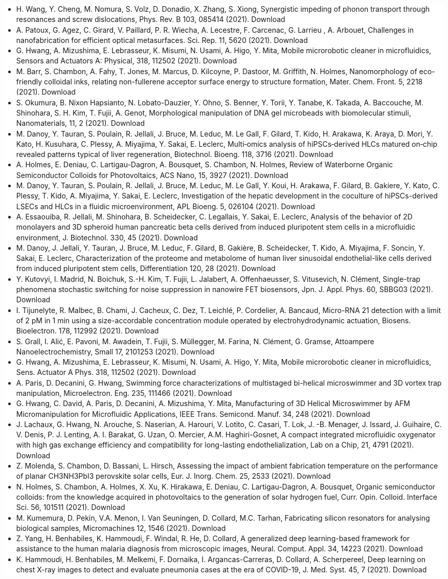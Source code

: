 - H. Wang, Y. Cheng, M. Nomura, S. Volz, D. Donadio, X. Zhang, S. Xiong, Synergistic impeding of phonon transport through resonances and screw dislocations, Phys. Rev. B 103, 085414 (2021). Download
- A. Patoux, G. Agez, C. Girard, V. Paillard, P. R. Wiecha, A. Lecestre, F. Carcenac, G. Larrieu , A. Arbouet, Challenges in nanofabrication for efficient optical metasurfaces. Sci. Rep. 11, 5620 (2021). Download
- G. Hwang, A. Mizushima, E. Lebrasseur, K. Misumi, N. Usami, A. Higo, Y. Mita, Mobile microrobotic cleaner in microfluidics, Sensors and Actuators A: Physical, 318, 112502 (2021). Download
- M. Barr, S. Chambon, A. Fahy, T. Jones, M. Marcus, D. Kilcoyne, P. Dastoor, M. Griffith, N. Holmes, Nanomorphology of eco-friendly colloidal inks, relating non-fullerene acceptor surface energy to structure formation, Mater. Chem. Front. 5, 2218 (2021). Download
- S. Okumura, B. Nixon Hapsianto, N. Lobato-Dauzier, Y. Ohno, S. Benner, Y. Torii, Y. Tanabe, K. Takada, A. Baccouche, M. Shinohara, S. H. Kim, T. Fujii, A. Genot, Morphological manipulation of DNA gel microbeads with biomolecular stimuli, Nanomaterials, 11, 2 (2021). Download
- M. Danoy, Y. Tauran,  S. Poulain,  R. Jellali,  J. Bruce,  M. Leduc,  M. Le Gall,  F. Gilard,  T. Kido, H. Arakawa,  K. Araya,  D. Mori,  Y. Kato,  H. Kusuhara,  C. Plessy,  A. Miyajima,  Y. Sakai,  E. Leclerc, Multi‐omics analysis of hiPSCs‐derived HLCs matured on‐chip revealed patterns typical of liver regeneration, Biotechnol. Bioeng. 118, 3716 (2021). Download
- A. Holmes, E. Deniau, C. Lartigau-Dagron, A. Bousquet, S. Chambon, N. Holmes, Review of Waterborne Organic Semiconductor Colloids for Photovoltaics, ACS Nano, 15, 3927 (2021). Download
- M. Danoy, Y. Tauran, S. Poulain, R. Jellali, J. Bruce, M. Leduc, M. Le Gall, Y. Koui, H. Arakawa,  F. Gilard, B. Gakiere, Y. Kato, C. Plessy, T. Kido, A. Miyajima, Y. Sakai, E. Leclerc,  Investigation of the hepatic development in the coculture of hiPSCs-derived LSECs and HLCs in a fluidic microenvironment,  APL Bioeng. 5, 026104 (2021). Download
- A. Essaouiba, R. Jellali, M. Shinohara, B. Scheidecker, C. Legallais, Y. Sakai, E. Leclerc, Analysis of the behavior of 2D monolayers and 3D spheroid human pancreatic beta cells derived from induced pluripotent stem cells in a microfluidic environment, J. Biotechnol. 330, 45 (2021). Download
- M. Danoy, J. Jellali, Y. Tauran, J. Bruce, M. Leduc, F. Gilard, B. Gakière, B. Scheidecker, T. Kido, A. Miyajima, F. Soncin, Y. Sakai, E. Leclerc, Characterization of the proteome and metabolome of human liver sinusoidal endothelial-like cells derived from induced pluripotent stem cells, Differentiation 120, 28 (2021). Download
- Y. Kutovyi, I. Madrid, N. Boichuk, S.-H. Kim, T. Fujii, L. Jalabert, A. Offenhaeusser, S. Vitusevich, N. Clément, Single-trap phenomena stochastic switching for noise suppression in nanowire FET biosensors, Jpn. J. Appl. Phys. 60, SBBG03 (2021). Download
- I. Tijunelyte, R. Malbec, B. Chami, J. Cacheux, C. Dez, T. Leichlé, P. Cordelier, A. Bancaud,  Micro-RNA 21 detection with a limit of 2 pM in 1 min using a size-accordable concentration module operated by electrohydrodynamic actuation, Biosens. Bioelectron. 178, 112992 (2021). Download
- S. Grall, I. Alić, E. Pavoni, M. Awadein, T. Fujii, S. Müllegger, M. Farina, N. Clément, G. Gramse, Attoampere Nanoelectrochemistry, Small 17, 2101253 (2021). Download
- G. Hwang, A. Mizushima, E. Lebrasseur, K. Misumi, N. Usami, A. Higo, Y. Mita, Mobile microrobotic cleaner in microfluidics, Sens. Actuator A Phys. 318, 112502 (2021). Download
- A. Paris, D. Decanini, G. Hwang, Swimming force characterizations of multistaged bi-helical microswimmer and 3D vortex trap manipulation, Microelectron. Eng. 235, 111466 (2021). Download
- G. Hwang, C. David, A. Paris, D. Decanini, A. Mizushima, Y. Mita, Manufacturing of 3D Helical Microswimmer by AFM Micromanipulation for Microfluidic Applications, IEEE Trans. Semicond. Manuf. 34, 248 (2021). Download
- J. Lachaux, G. Hwang, N. Arouche, S. Naserian, A. Harouri, V. Lotito, C. Casari, T. Lok, J. -B. Menager, J. Issard, J. Guihaire, C. V. Denis, P. J. Lenting, A. I. Barakat, G. Uzan, O. Mercier, A.M. Haghiri-Gosnet, A compact integrated microfluidic oxygenator with high gas exchange efficiency and compatibility for long-lasting endothelialization, Lab on a Chip, 21, 4791 (2021). Download
- Z. Molenda, S. Chambon, D. Bassani, L. Hirsch, Assessing the impact of ambient fabrication temperature on the performance of planar CH3NH3PbI3 perovskite solar cells, Eur. J. Inorg. Chem. 25, 2533 (2021). Download
- N. Holmes, S. Chambon, A. Holmes, X. Xu, K. Hirakawa, E. Deniau, C. Lartigau-Dagron, A. Bousquet, Organic semiconductor colloids: from the knowledge acquired in photovoltaics to the generation of solar hydrogen fuel, Curr. Opin. Colloid. Interface Sci. 56, 101511 (2021). Download
- M. Kumemura, D. Pekin, V.A. Menon, I. Van Seuningen, D. Collard, M.C. Tarhan, Fabricating silicon resonators for analysing biological samples, Micromachines 12, 1546 (2021). Download
- Z. Yang, H. Benhabiles, K. Hammoudi, F. Windal, R. He, D. Collard, A generalized deep learning-based framework for assistance to the human malaria diagnosis from microscopic images, Neural. Comput. Appl. 34, 14223 (2021). Download
- K. Hammoudi, H. Benhabiles, M. Melkemi, F. Dornaika, I. Argancas-Carreras, D. Collard, A. Scherpereel, Deep learning on chest X-ray images to detect and evaluate pneumonia cases at the era of COVID-19, J. Med. Syst. 45,  7 (2021). Download